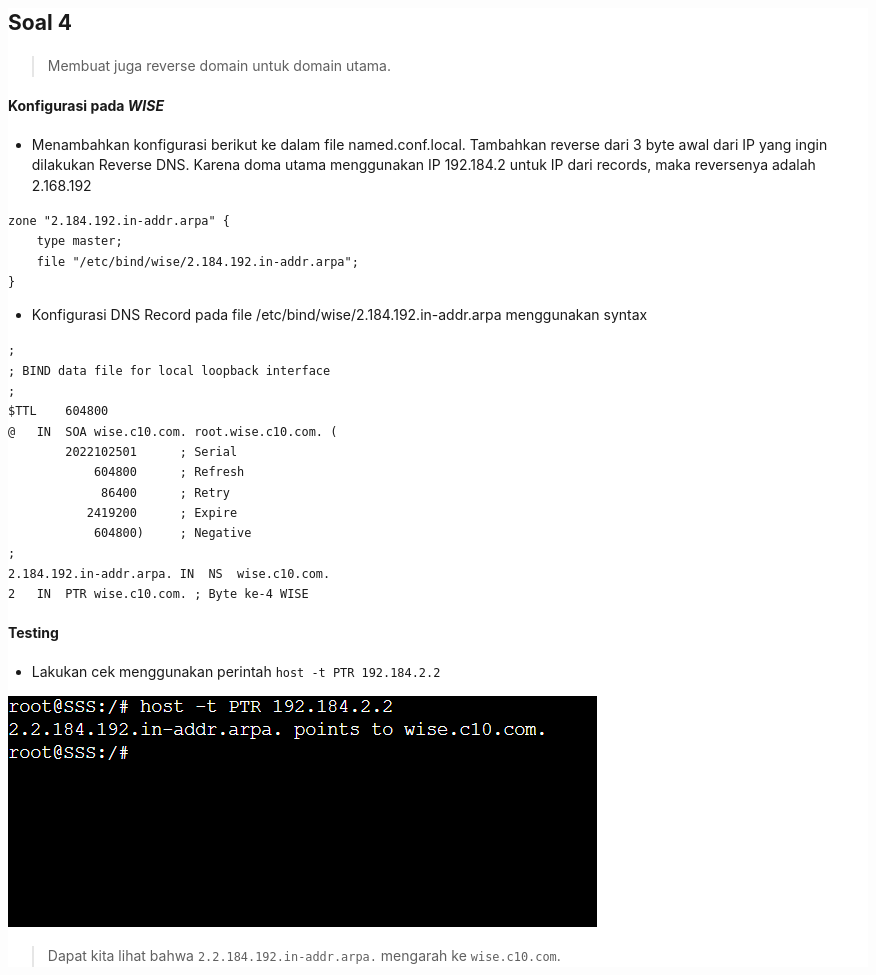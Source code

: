 ## Soal 4

> Membuat juga reverse domain untuk domain utama.

#### Konfigurasi pada _WISE_

- Menambahkan konfigurasi berikut ke dalam file named.conf.local. Tambahkan reverse dari 3 byte awal dari IP yang ingin dilakukan Reverse DNS. Karena doma utama menggunakan IP 192.184.2 untuk IP dari records, maka reversenya adalah 2.168.192

```
zone "2.184.192.in-addr.arpa" {
    type master;
    file "/etc/bind/wise/2.184.192.in-addr.arpa";
}
```

- Konfigurasi DNS Record pada file /etc/bind/wise/2.184.192.in-addr.arpa menggunakan syntax

```
;
; BIND data file for local loopback interface
;
$TTL	604800
@	IN	SOA	wise.c10.com. root.wise.c10.com. (
		2022102501		; Serial
		    604800		; Refresh
		     86400		; Retry
		   2419200		; Expire
		    604800)		; Negative
;
2.184.192.in-addr.arpa.	IN	NS	wise.c10.com.
2   IN	PTR	wise.c10.com. ; Byte ke-4 WISE
```

#### Testing

- Lakukan cek menggunakan perintah `host -t PTR 192.184.2.2`

![4](/screenshot/4.png)

> Dapat kita lihat bahwa `2.2.184.192.in-addr.arpa.` mengarah ke `wise.c10.com`.
